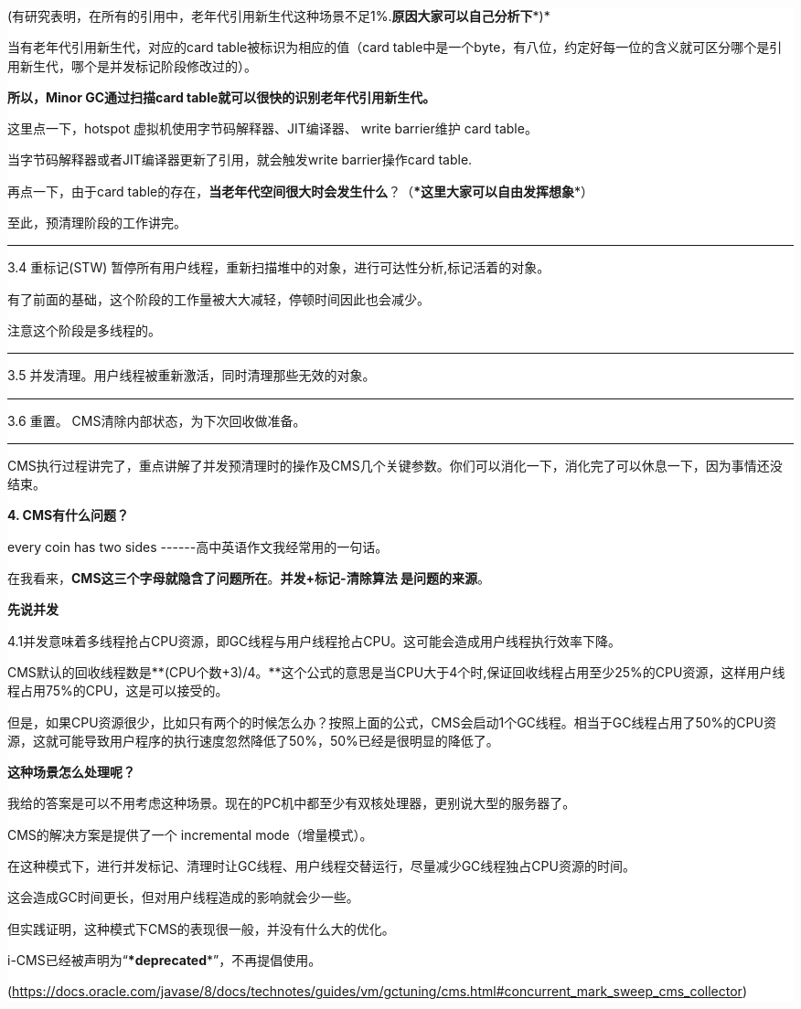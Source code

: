 (有研究表明，在所有的引用中，老年代引用新生代这种场景不足1%.**原因大家可以自己分析下***)*

当有老年代引用新生代，对应的card table被标识为相应的值（card table中是一个byte，有八位，约定好每一位的含义就可区分哪个是引用新生代，哪个是并发标记阶段修改过的）。

**所以，Minor GC通过扫描card table就可以很快的识别老年代引用新生代。**

这里点一下，hotspot 虚拟机使用字节码解释器、JIT编译器、 write barrier维护 card table。

当字节码解释器或者JIT编译器更新了引用，就会触发write barrier操作card table.

再点一下，由于card table的存在，**当老年代空间很大时会发生什么**？（**\*这里大家可以自由发挥想象***）

至此，预清理阶段的工作讲完。

------

3.4 重标记(STW)  暂停所有用户线程，重新扫描堆中的对象，进行可达性分析,标记活着的对象。

有了前面的基础，这个阶段的工作量被大大减轻，停顿时间因此也会减少。

注意这个阶段是多线程的。

------

 3.5 并发清理。用户线程被重新激活，同时清理那些无效的对象。

------

 3.6 重置。 CMS清除内部状态，为下次回收做准备。 

------

CMS执行过程讲完了，重点讲解了并发预清理时的操作及CMS几个关键参数。你们可以消化一下，消化完了可以休息一下，因为事情还没结束。

 **4. CMS有什么问题？**

every coin has two sides ------高中英语作文我经常用的一句话。

在我看来，**CMS这三个字母就隐含了问题所在**。**并发+标记-清除算法 是问题的来源**。 

**先说并发**

4.1并发意味着多线程抢占CPU资源，即GC线程与用户线程抢占CPU。这可能会造成用户线程执行效率下降。

CMS默认的回收线程数是**(CPU个数+3)/4。**这个公式的意思是当CPU大于4个时,保证回收线程占用至少25%的CPU资源，这样用户线程占用75%的CPU，这是可以接受的。

但是，如果CPU资源很少，比如只有两个的时候怎么办？按照上面的公式，CMS会启动1个GC线程。相当于GC线程占用了50%的CPU资源，这就可能导致用户程序的执行速度忽然降低了50%，50%已经是很明显的降低了。

**这种场景怎么处理呢？**

我给的答案是可以不用考虑这种场景。现在的PC机中都至少有双核处理器，更别说大型的服务器了。

CMS的解决方案是提供了一个 incremental mode（增量模式）。

在这种模式下，进行并发标记、清理时让GC线程、用户线程交替运行，尽量减少GC线程独占CPU资源的时间。

这会造成GC时间更长，但对用户线程造成的影响就会少一些。

但实践证明，这种模式下CMS的表现很一般，并没有什么大的优化。

i-CMS已经被声明为“**\*deprecated***”，不再提倡使用。

(<https://docs.oracle.com/javase/8/docs/technotes/guides/vm/gctuning/cms.html#concurrent_mark_sweep_cms_collector>)
